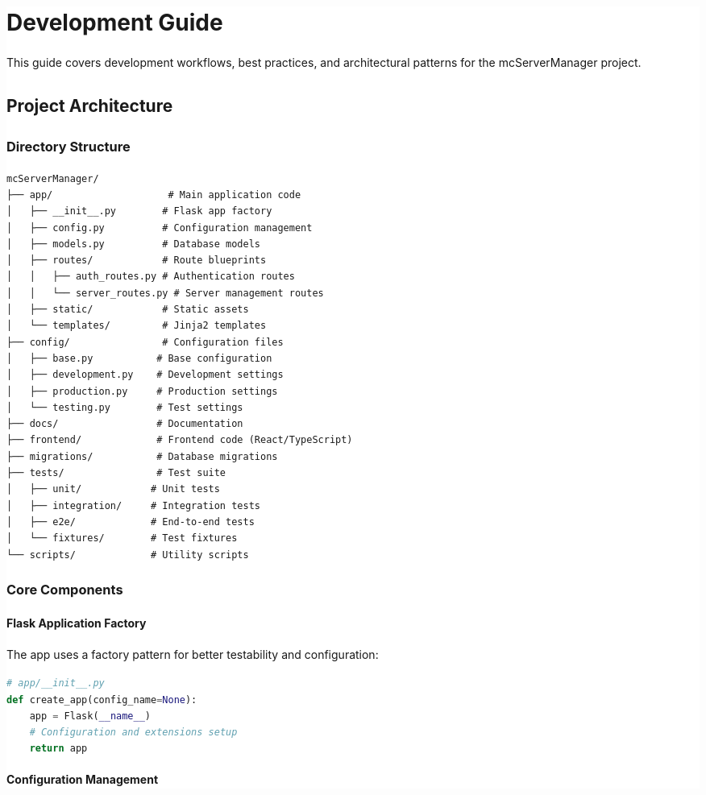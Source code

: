 # Development Guide

This guide covers development workflows, best practices, and architectural
patterns for the mcServerManager project.

## Project Architecture

### Directory Structure

```text
mcServerManager/
├── app/                    # Main application code
│   ├── __init__.py        # Flask app factory
│   ├── config.py          # Configuration management
│   ├── models.py          # Database models
│   ├── routes/            # Route blueprints
│   │   ├── auth_routes.py # Authentication routes
│   │   └── server_routes.py # Server management routes
│   ├── static/            # Static assets
│   └── templates/         # Jinja2 templates
├── config/                # Configuration files
│   ├── base.py           # Base configuration
│   ├── development.py    # Development settings
│   ├── production.py     # Production settings
│   └── testing.py        # Test settings
├── docs/                 # Documentation
├── frontend/             # Frontend code (React/TypeScript)
├── migrations/           # Database migrations
├── tests/                # Test suite
│   ├── unit/            # Unit tests
│   ├── integration/     # Integration tests
│   ├── e2e/             # End-to-end tests
│   └── fixtures/        # Test fixtures
└── scripts/             # Utility scripts
```

### Core Components

#### Flask Application Factory

The app uses a factory pattern for better testability and configuration:

```python
# app/__init__.py
def create_app(config_name=None):
    app = Flask(__name__)
    # Configuration and extensions setup
    return app
```

#### Configuration Management
